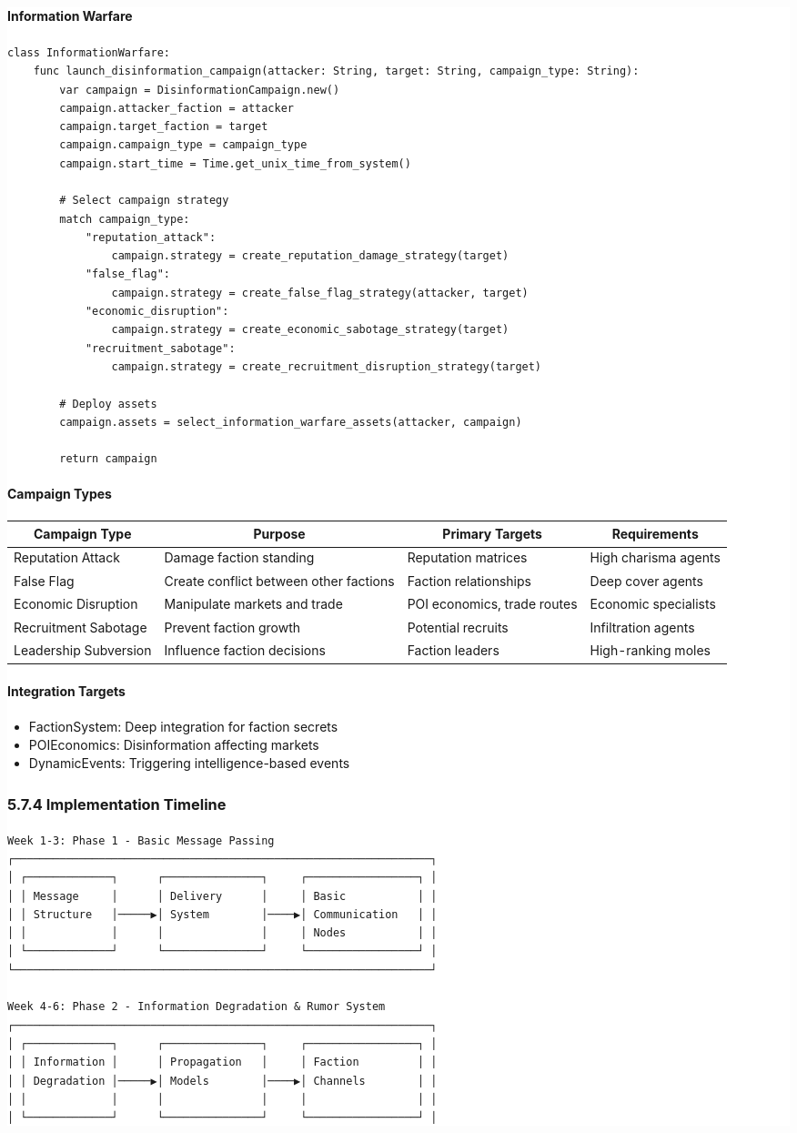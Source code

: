 #### Information Warfare

```gdscript
class InformationWarfare:
    func launch_disinformation_campaign(attacker: String, target: String, campaign_type: String):
        var campaign = DisinformationCampaign.new()
        campaign.attacker_faction = attacker
        campaign.target_faction = target
        campaign.campaign_type = campaign_type
        campaign.start_time = Time.get_unix_time_from_system()
        
        # Select campaign strategy
        match campaign_type:
            "reputation_attack":
                campaign.strategy = create_reputation_damage_strategy(target)
            "false_flag":
                campaign.strategy = create_false_flag_strategy(attacker, target)
            "economic_disruption":
                campaign.strategy = create_economic_sabotage_strategy(target)
            "recruitment_sabotage":
                campaign.strategy = create_recruitment_disruption_strategy(target)
        
        # Deploy assets
        campaign.assets = select_information_warfare_assets(attacker, campaign)
        
        return campaign
```

#### Campaign Types

| Campaign Type       | Purpose                               | Primary Targets              | Requirements                |
|---------------------|---------------------------------------|------------------------------|----------------------------|
| Reputation Attack   | Damage faction standing               | Reputation matrices          | High charisma agents       |
| False Flag          | Create conflict between other factions| Faction relationships        | Deep cover agents          |
| Economic Disruption | Manipulate markets and trade          | POI economics, trade routes  | Economic specialists       |
| Recruitment Sabotage| Prevent faction growth                | Potential recruits           | Infiltration agents        |
| Leadership Subversion | Influence faction decisions          | Faction leaders              | High-ranking moles         |

#### Integration Targets
- FactionSystem: Deep integration for faction secrets
- POIEconomics: Disinformation affecting markets
- DynamicEvents: Triggering intelligence-based events

### 5.7.4 Implementation Timeline

```
Week 1-3: Phase 1 - Basic Message Passing
┌────────────────────────────────────────────────────────────────┐
│ ┌─────────────┐      ┌───────────────┐     ┌─────────────────┐ │
│ │ Message     │      │ Delivery      │     │ Basic           │ │
│ │ Structure   │─────▶│ System        │────▶│ Communication   │ │
│ │             │      │               │     │ Nodes           │ │
│ └─────────────┘      └───────────────┘     └─────────────────┘ │
└────────────────────────────────────────────────────────────────┘

Week 4-6: Phase 2 - Information Degradation & Rumor System  
┌────────────────────────────────────────────────────────────────┐
│ ┌─────────────┐      ┌───────────────┐     ┌─────────────────┐ │
│ │ Information │      │ Propagation   │     │ Faction         │ │
│ │ Degradation │─────▶│ Models        │────▶│ Channels        │ │
│ │             │      │               │     │                 │ │
│ └─────────────┘      └───────────────┘     └─────────────────┘ │
```